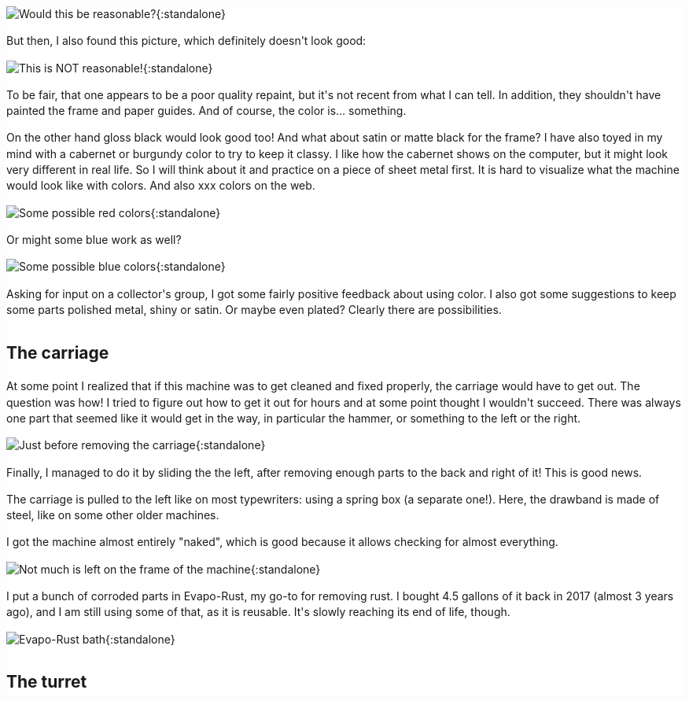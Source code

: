 ![Would this be reasonable?](/assets/posts/vari-typer-1940/2x/national-museum-of-american-history-red.jpg){:standalone}

But then, I also found this picture, which definitely doesn't look good:

![This is NOT reasonable!](/assets/posts/vari-typer-1940/2x/repaint-green.jpg){:standalone}

To be fair, that one appears to be a poor quality repaint, but it's not recent from what I can tell. In addition, they shouldn't have painted the frame and paper guides. And of course, the color is… something.

On the other hand gloss black would look good too! And what about satin or matte black for the frame? I have also toyed in my mind with a cabernet or burgundy color to try to keep it classy. I like how the cabernet shows on the computer, but it might look very different in real life. So I will think about it and practice on a piece of sheet metal first. It is hard to visualize what the machine would look like with colors. And also xxx colors on the web.

![Some possible red colors](/assets/posts/vari-typer-1940/2x/color-red-montage.jpg){:standalone}

Or might some blue work as well?

![Some possible blue colors](/assets/posts/vari-typer-1940/2x/color-blue-montage.jpg){:standalone}

Asking for input on a collector's group, I got some fairly positive feedback about using color. I also got some suggestions to keep some parts polished metal, shiny or satin. Or maybe even plated? Clearly there are possibilities.

## The carriage

At some point I realized that if this machine was to get cleaned and fixed properly, the carriage would have to get out. The question was how! I tried to figure out how to get it out for hours and at some point thought I wouldn't succeed. There was always one part that seemed like it would get in the way, in particular the hammer, or something to the left or the right.

![Just before removing the carriage](/assets/posts/vari-typer-1940/2x/IMG_3517.jpg){:standalone}

Finally, I managed to do it by sliding the the left, after removing enough parts to the back and right of it! This is good news.

The carriage is pulled to the left like on most typewriters: using a spring box (a separate one!). Here, the drawband is made of steel, like on some other older machines.

I got the machine almost entirely "naked", which is good because it allows checking for almost everything.

![Not much  is left on the frame of the machine](/assets/posts/vari-typer-1940/2x/IMG_3525.jpg){:standalone}

I put a bunch of corroded parts in Evapo-Rust, my go-to for removing rust. I bought 4.5 gallons of it back in 2017 (almost 3 years ago), and I am still using some of that, as it is reusable. It's slowly reaching its end of life, though.

![Evapo-Rust bath](/assets/posts/vari-typer-1940/2x/IMG_3477.jpg){:standalone}

## The turret
